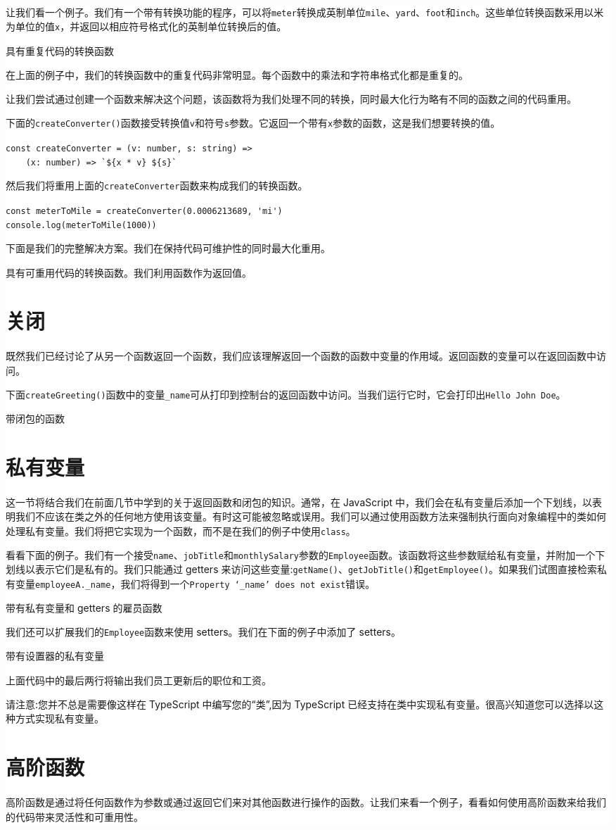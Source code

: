 让我们看一个例子。我们有一个带有转换功能的程序，可以将`meter`转换成英制单位`mile`、`yard`、`foot`和`inch`。这些单位转换函数采用以米为单位的值`x`，并返回以相应符号格式化的英制单位转换后的值。

具有重复代码的转换函数

在上面的例子中，我们的转换函数中的重复代码非常明显。每个函数中的乘法和字符串格式化都是重复的。

让我们尝试通过创建一个函数来解决这个问题，该函数将为我们处理不同的转换，同时最大化行为略有不同的函数之间的代码重用。

下面的`createConverter()`函数接受转换值`v`和符号`s`参数。它返回一个带有`x`参数的函数，这是我们想要转换的值。

```
const createConverter = (v: number, s: string) => 
    (x: number) => `${x * v} ${s}`
```

然后我们将重用上面的`createConverter`函数来构成我们的转换函数。

```
const meterToMile = createConverter(0.0006213689, 'mi')
console.log(meterToMile(1000))
```

下面是我们的完整解决方案。我们在保持代码可维护性的同时最大化重用。

具有可重用代码的转换函数。我们利用函数作为返回值。

# 关闭

既然我们已经讨论了从另一个函数返回一个函数，我们应该理解返回一个函数的函数中变量的作用域。返回函数的变量可以在返回函数中访问。

下面`createGreeting()`函数中的变量`_name`可从打印到控制台的返回函数中访问。当我们运行它时，它会打印出`Hello John Doe`。

带闭包的函数

# 私有变量

这一节将结合我们在前面几节中学到的关于返回函数和闭包的知识。通常，在 JavaScript 中，我们会在私有变量后添加一个下划线，以表明我们不应该在类之外的任何地方使用该变量。有时这可能被忽略或误用。我们可以通过使用函数方法来强制执行面向对象编程中的类如何处理私有变量。我们将把它实现为一个函数，而不是在我们的例子中使用`class`。

看看下面的例子。我们有一个接受`name`、`jobTitle`和`monthlySalary`参数的`Employee`函数。该函数将这些参数赋给私有变量，并附加一个下划线以表示它们是私有的。我们只能通过 getters 来访问这些变量:`getName()`、`getJobTitle()`和`getEmployee()`。如果我们试图直接检索私有变量`employeeA._name`，我们将得到一个`Property ‘_name’ does not exist`错误。

带有私有变量和 getters 的雇员函数

我们还可以扩展我们的`Employee`函数来使用 setters。我们在下面的例子中添加了 setters。

带有设置器的私有变量

上面代码中的最后两行将输出我们员工更新后的职位和工资。

请注意:您并不总是需要像这样在 TypeScript 中编写您的“类”,因为 TypeScript 已经支持在类中实现私有变量。很高兴知道您可以选择以这种方式实现私有变量。

# 高阶函数

高阶函数是通过将任何函数作为参数或通过返回它们来对其他函数进行操作的函数。让我们来看一个例子，看看如何使用高阶函数来给我们的代码带来灵活性和可重用性。
